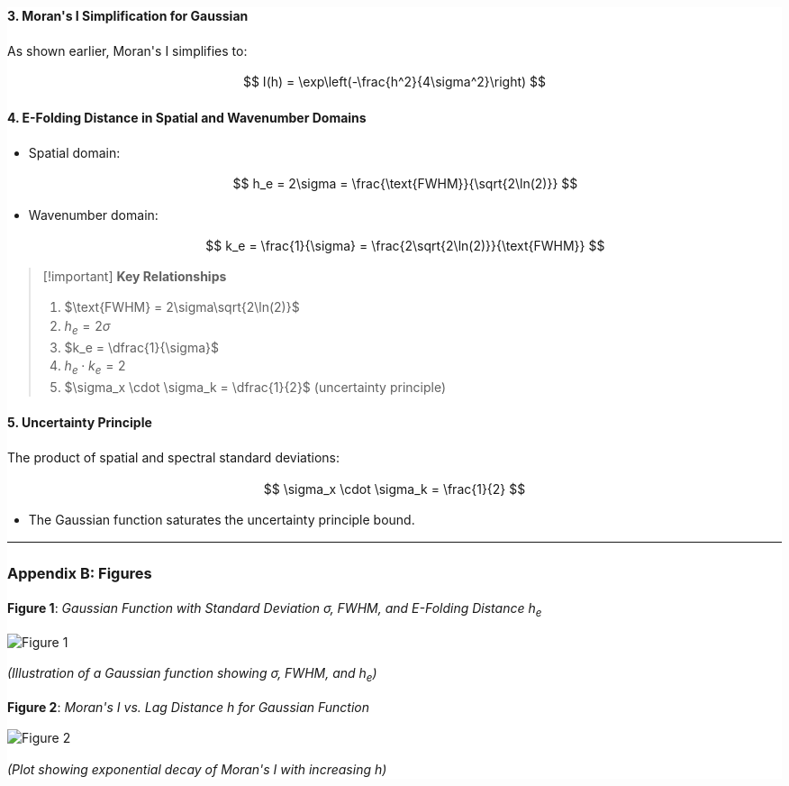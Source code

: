 #### 3. Moran's I Simplification for Gaussian

As shown earlier, Moran's I simplifies to:

$$
I(h) = \exp\left(-\frac{h^2}{4\sigma^2}\right)
$$

#### 4. E-Folding Distance in Spatial and Wavenumber Domains

- Spatial domain:

  $$
  h_e = 2\sigma = \frac{\text{FWHM}}{\sqrt{2\ln(2)}}
  $$

- Wavenumber domain:

  $$
  k_e = \frac{1}{\sigma} = \frac{2\sqrt{2\ln(2)}}{\text{FWHM}}
  $$

> [!important] **Key Relationships**
> 1. $\text{FWHM} = 2\sigma\sqrt{2\ln(2)}$
> 2. $h_e = 2\sigma$
> 3. $k_e = \dfrac{1}{\sigma}$
> 4. $h_e \cdot k_e = 2$
> 5. $\sigma_x \cdot \sigma_k = \dfrac{1}{2}$ (uncertainty principle)

#### 5. Uncertainty Principle

The product of spatial and spectral standard deviations:

$$
\sigma_x \cdot \sigma_k = \frac{1}{2}
$$

- The Gaussian function saturates the uncertainty principle bound.

---

### Appendix B: Figures

**Figure 1**: *Gaussian Function with Standard Deviation $\sigma$, FWHM, and E-Folding Distance $h_e$*

![Figure 1](figure1.png)

*(Illustration of a Gaussian function showing $\sigma$, FWHM, and $h_e$)*

**Figure 2**: *Moran's I vs. Lag Distance $h$ for Gaussian Function*

![Figure 2](figure.png)

*(Plot showing exponential decay of Moran's I with increasing $h$)*
